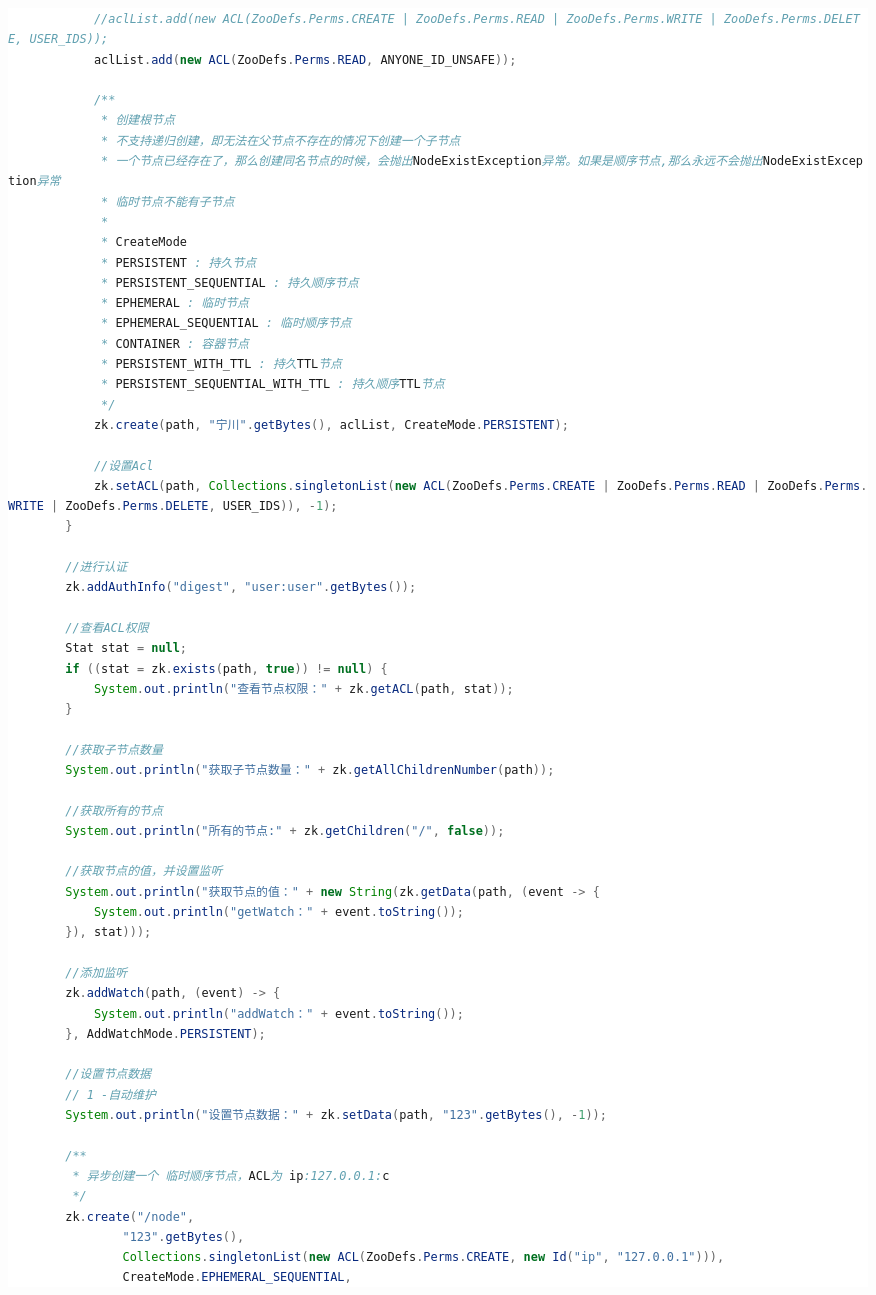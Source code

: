 ```java
            //aclList.add(new ACL(ZooDefs.Perms.CREATE | ZooDefs.Perms.READ | ZooDefs.Perms.WRITE | ZooDefs.Perms.DELETE, USER_IDS));
            aclList.add(new ACL(ZooDefs.Perms.READ, ANYONE_ID_UNSAFE));

            /**
             * 创建根节点
             * 不支持递归创建，即无法在父节点不存在的情况下创建一个子节点
             * 一个节点已经存在了，那么创建同名节点的时候，会抛出NodeExistException异常。如果是顺序节点,那么永远不会抛出NodeExistException异常
             * 临时节点不能有子节点
             *
             * CreateMode
             * PERSISTENT : 持久节点
             * PERSISTENT_SEQUENTIAL : 持久顺序节点
             * EPHEMERAL : 临时节点
             * EPHEMERAL_SEQUENTIAL : 临时顺序节点
             * CONTAINER : 容器节点
             * PERSISTENT_WITH_TTL : 持久TTL节点
             * PERSISTENT_SEQUENTIAL_WITH_TTL : 持久顺序TTL节点
             */
            zk.create(path, "宁川".getBytes(), aclList, CreateMode.PERSISTENT);

            //设置Acl
            zk.setACL(path, Collections.singletonList(new ACL(ZooDefs.Perms.CREATE | ZooDefs.Perms.READ | ZooDefs.Perms.WRITE | ZooDefs.Perms.DELETE, USER_IDS)), -1);
        }

        //进行认证
        zk.addAuthInfo("digest", "user:user".getBytes());

        //查看ACL权限
        Stat stat = null;
        if ((stat = zk.exists(path, true)) != null) {
            System.out.println("查看节点权限：" + zk.getACL(path, stat));
        }

        //获取子节点数量
        System.out.println("获取子节点数量：" + zk.getAllChildrenNumber(path));

        //获取所有的节点
        System.out.println("所有的节点:" + zk.getChildren("/", false));

        //获取节点的值，并设置监听
        System.out.println("获取节点的值：" + new String(zk.getData(path, (event -> {
            System.out.println("getWatch：" + event.toString());
        }), stat)));

        //添加监听
        zk.addWatch(path, (event) -> {
            System.out.println("addWatch：" + event.toString());
        }, AddWatchMode.PERSISTENT);

        //设置节点数据
        // 1 -自动维护
        System.out.println("设置节点数据：" + zk.setData(path, "123".getBytes(), -1));

        /**
         * 异步创建一个 临时顺序节点，ACL为 ip:127.0.0.1:c
         */
        zk.create("/node",
                "123".getBytes(),
                Collections.singletonList(new ACL(ZooDefs.Perms.CREATE, new Id("ip", "127.0.0.1"))),
                CreateMode.EPHEMERAL_SEQUENTIAL,
```